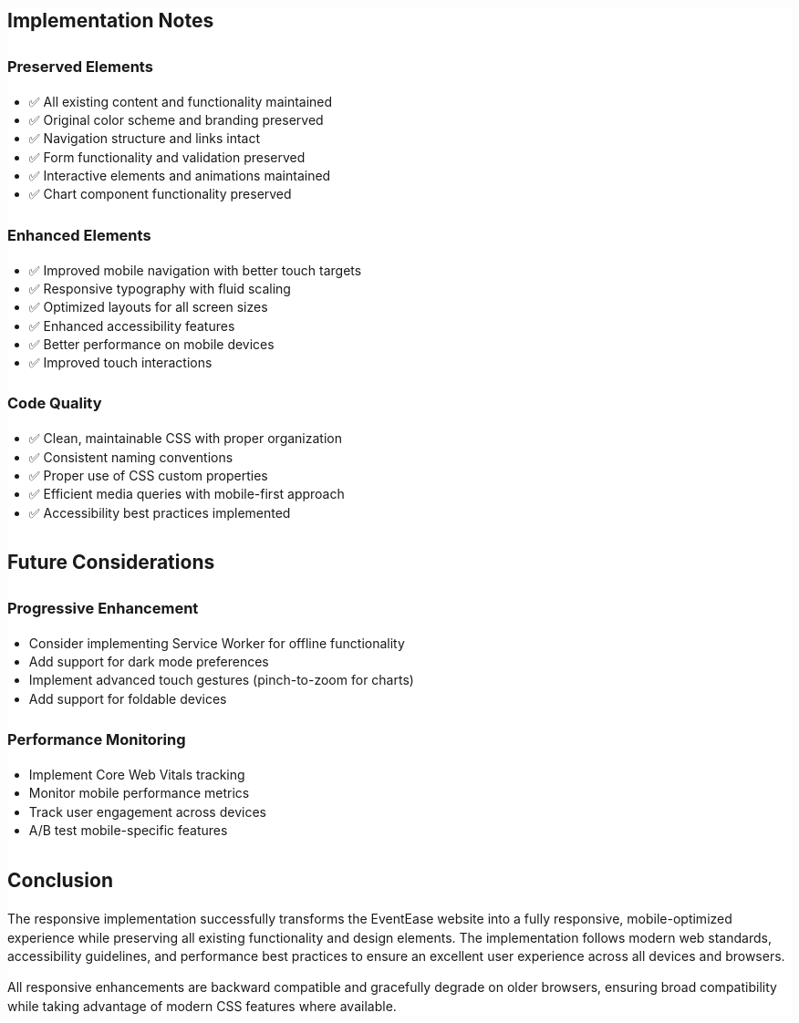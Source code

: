 ## Implementation Notes

### Preserved Elements
- ✅ All existing content and functionality maintained
- ✅ Original color scheme and branding preserved
- ✅ Navigation structure and links intact
- ✅ Form functionality and validation preserved
- ✅ Interactive elements and animations maintained
- ✅ Chart component functionality preserved

### Enhanced Elements
- ✅ Improved mobile navigation with better touch targets
- ✅ Responsive typography with fluid scaling
- ✅ Optimized layouts for all screen sizes
- ✅ Enhanced accessibility features
- ✅ Better performance on mobile devices
- ✅ Improved touch interactions

### Code Quality
- ✅ Clean, maintainable CSS with proper organization
- ✅ Consistent naming conventions
- ✅ Proper use of CSS custom properties
- ✅ Efficient media queries with mobile-first approach
- ✅ Accessibility best practices implemented

## Future Considerations

### Progressive Enhancement
- Consider implementing Service Worker for offline functionality
- Add support for dark mode preferences
- Implement advanced touch gestures (pinch-to-zoom for charts)
- Add support for foldable devices

### Performance Monitoring
- Implement Core Web Vitals tracking
- Monitor mobile performance metrics
- Track user engagement across devices
- A/B test mobile-specific features

## Conclusion

The responsive implementation successfully transforms the EventEase website into a fully responsive, mobile-optimized experience while preserving all existing functionality and design elements. The implementation follows modern web standards, accessibility guidelines, and performance best practices to ensure an excellent user experience across all devices and browsers.

All responsive enhancements are backward compatible and gracefully degrade on older browsers, ensuring broad compatibility while taking advantage of modern CSS features where available.